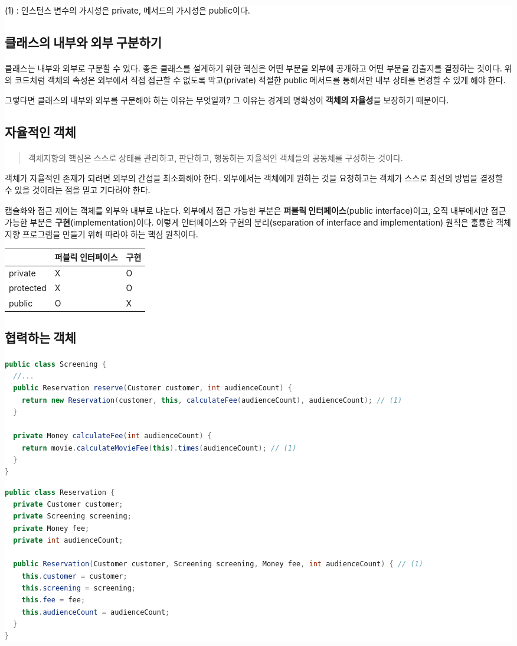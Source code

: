 (1) : 인스턴스 변수의 가시성은 private, 메서드의 가시성은 public이다. 

## 클래스의 내부와 외부 구분하기
클래스는 내부와 외부로 구분할 수 있다. 좋은 클래스를 설계하기 위한 핵심은 어떤 부분을 외부에 공개하고 어떤 부분을 감출지를 결정하는 것이다. 위의 코드처럼 객체의 속성은 외부에서 직접 접근할 수 없도록 막고(private) 적절한 public 메서드를 통해서만 내부 상태를 변경할 수 있게 해야 한다.

그렇다면 클래스의 내부와 외부를 구분해야 하는 이유는 무엇일까? 그 이유는 경계의 명확성이 **객체의 자율성**을 보장하기 때문이다.

## 자율적인 객체
> 객체지향의 핵심은 스스로 상태를 관리하고, 판단하고, 행동하는 자율적인 객체들의 공동체를 구성하는 것이다.

객체가 자율적인 존재가 되려면 외부의 간섭을 최소화해야 한다. 외부에서는 객체에게 원하는 것을 요청하고는 객체가 스스로 최선의 방법을 결정할 수 있을 것이라는 점을 믿고 기다려야 한다.  

캡슐화와 접근 제어는 객체를 외부와 내부로 나눈다. 외부에서 접근 가능한 부분은 **퍼블릭 인터페이스**(public interface)이고, 오직 내부에서만 접근 가능한 부분은 **구현**(implementation)이다. 이렇게 인터페이스와 구현의 분리(separation of interface and implementation) 원칙은 훌륭한 객체지향 프로그램을 만들기 위해 따라야 하는 핵심 원칙이다.  

|           | 퍼블릭 인터페이스 | 구현 |
|-----------|-------------------|------|
| private   | X                 | O    |
| protected | X                 | O    |
| public    | O                 | X    |

## 협력하는 객체
```java
public class Screening {
  //...
  public Reservation reserve(Customer customer, int audienceCount) {
    return new Reservation(customer, this, calculateFee(audienceCount), audienceCount); // (1)
  }
  
  private Money calculateFee(int audienceCount) {
    return movie.calculateMovieFee(this).times(audienceCount); // (1) 
  }
}
```

```java
public class Reservation {
  private Customer customer;
  private Screening screening;
  private Money fee;
  private int audienceCount;
  
  public Reservation(Customer customer, Screening screening, Money fee, int audienceCount) { // (1)
    this.customer = customer;
    this.screening = screening;
    this.fee = fee;
    this.audienceCount = audienceCount;
  }
}
```
